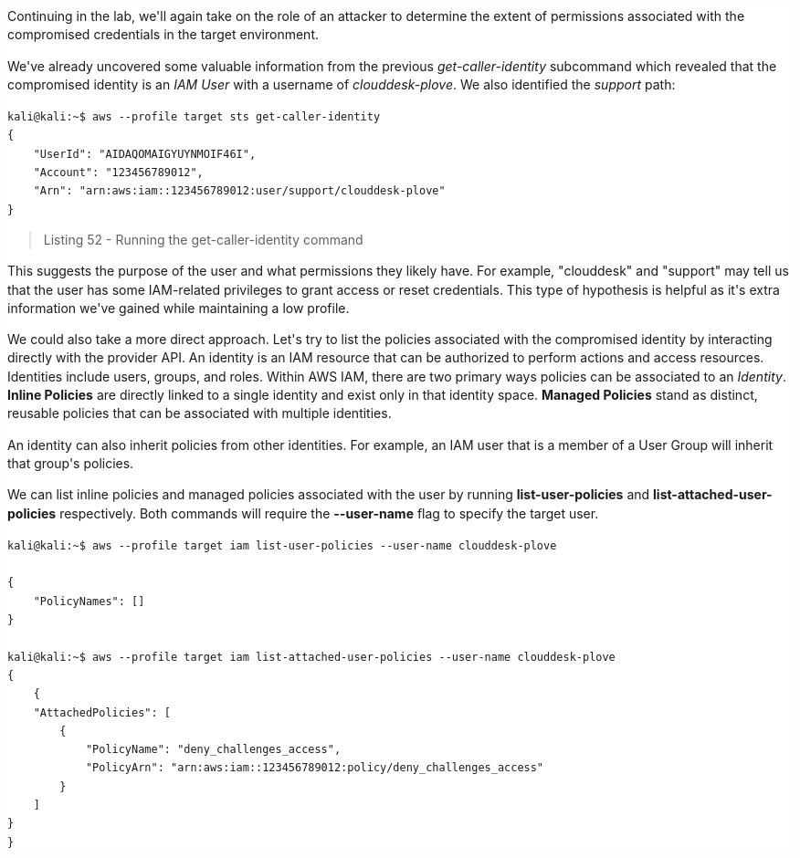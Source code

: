 Continuing in the lab, we'll again take on the role of an attacker to determine the extent of permissions associated with the compromised credentials in the target environment.

We've already uncovered some valuable information from the previous _get-caller-identity_ subcommand which revealed that the compromised identity is an _IAM User_ with a username of _clouddesk-plove_. We also identified the _support_ path:

```
kali@kali:~$ aws --profile target sts get-caller-identity
{
    "UserId": "AIDAQOMAIGYUYNMOIF46I",
    "Account": "123456789012",
    "Arn": "arn:aws:iam::123456789012:user/support/clouddesk-plove"
}
```

> Listing 52 - Running the get-caller-identity command

This suggests the purpose of the user and what permissions they likely have. For example, "clouddesk" and "support" may tell us that the user has some IAM-related privileges to grant access or reset credentials. This type of hypothesis is helpful as it's extra information we've gained while maintaining a low profile.

We could also take a more direct approach. Let's try to list the policies associated with the compromised identity by interacting directly with the provider API. An identity is an IAM resource that can be authorized to perform actions and access resources. Identities include users, groups, and roles. Within AWS IAM, there are two primary ways policies can be associated to an _Identity_. **Inline Policies** are directly linked to a single identity and exist only in that identity space. **Managed Policies** stand as distinct, reusable policies that can be associated with multiple identities.

An identity can also inherit policies from other identities. For example, an IAM user that is a member of a User Group will inherit that group's policies.

We can list inline policies and managed policies associated with the user by running **list-user-policies** and **list-attached-user-policies** respectively. Both commands will require the **--user-name** flag to specify the target user.

```
kali@kali:~$ aws --profile target iam list-user-policies --user-name clouddesk-plove

{
    "PolicyNames": []
}

kali@kali:~$ aws --profile target iam list-attached-user-policies --user-name clouddesk-plove
{
    {
    "AttachedPolicies": [
        {
            "PolicyName": "deny_challenges_access",
            "PolicyArn": "arn:aws:iam::123456789012:policy/deny_challenges_access"
        }
    ]
}
}
```
